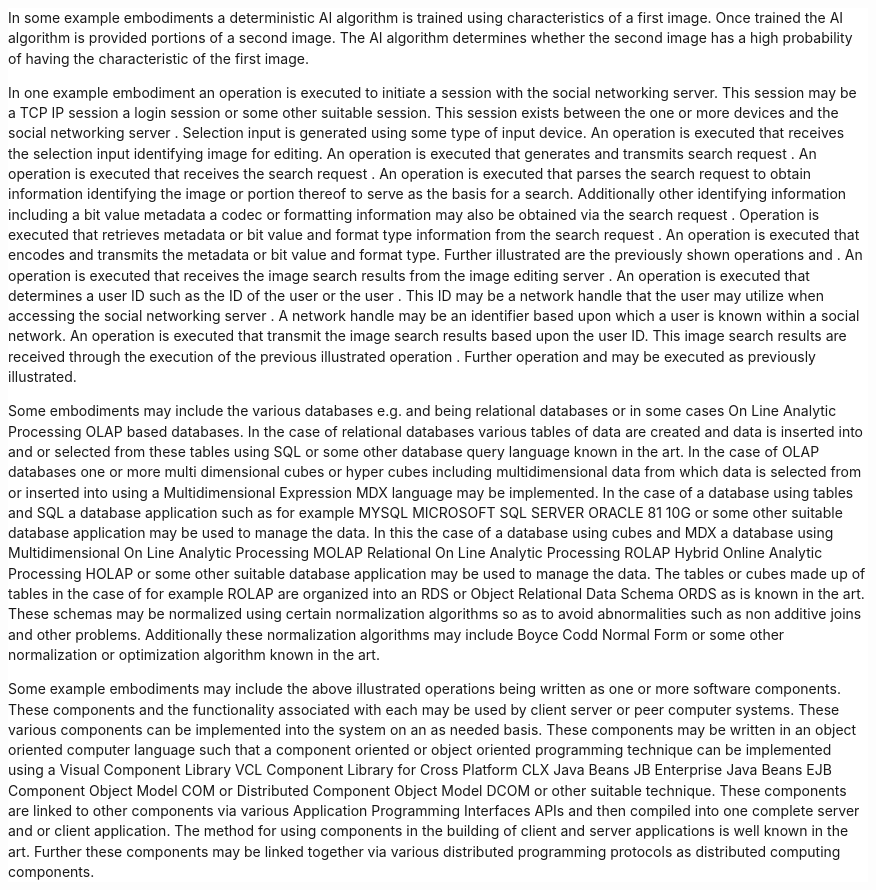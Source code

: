 In some example embodiments a deterministic AI algorithm is trained using characteristics of a first image. Once trained the AI algorithm is provided portions of a second image. The AI algorithm determines whether the second image has a high probability of having the characteristic of the first image.

In one example embodiment an operation is executed to initiate a session with the social networking server. This session may be a TCP IP session a login session or some other suitable session. This session exists between the one or more devices and the social networking server . Selection input is generated using some type of input device. An operation is executed that receives the selection input identifying image for editing. An operation is executed that generates and transmits search request . An operation is executed that receives the search request . An operation is executed that parses the search request to obtain information identifying the image or portion thereof to serve as the basis for a search. Additionally other identifying information including a bit value metadata a codec or formatting information may also be obtained via the search request . Operation is executed that retrieves metadata or bit value and format type information from the search request . An operation is executed that encodes and transmits the metadata or bit value and format type. Further illustrated are the previously shown operations and . An operation is executed that receives the image search results from the image editing server . An operation is executed that determines a user ID such as the ID of the user or the user . This ID may be a network handle that the user may utilize when accessing the social networking server . A network handle may be an identifier based upon which a user is known within a social network. An operation is executed that transmit the image search results based upon the user ID. This image search results are received through the execution of the previous illustrated operation . Further operation and may be executed as previously illustrated.

Some embodiments may include the various databases e.g. and being relational databases or in some cases On Line Analytic Processing OLAP based databases. In the case of relational databases various tables of data are created and data is inserted into and or selected from these tables using SQL or some other database query language known in the art. In the case of OLAP databases one or more multi dimensional cubes or hyper cubes including multidimensional data from which data is selected from or inserted into using a Multidimensional Expression MDX language may be implemented. In the case of a database using tables and SQL a database application such as for example MYSQL MICROSOFT SQL SERVER ORACLE 81 10G or some other suitable database application may be used to manage the data. In this the case of a database using cubes and MDX a database using Multidimensional On Line Analytic Processing MOLAP Relational On Line Analytic Processing ROLAP Hybrid Online Analytic Processing HOLAP or some other suitable database application may be used to manage the data. The tables or cubes made up of tables in the case of for example ROLAP are organized into an RDS or Object Relational Data Schema ORDS as is known in the art. These schemas may be normalized using certain normalization algorithms so as to avoid abnormalities such as non additive joins and other problems. Additionally these normalization algorithms may include Boyce Codd Normal Form or some other normalization or optimization algorithm known in the art.

Some example embodiments may include the above illustrated operations being written as one or more software components. These components and the functionality associated with each may be used by client server or peer computer systems. These various components can be implemented into the system on an as needed basis. These components may be written in an object oriented computer language such that a component oriented or object oriented programming technique can be implemented using a Visual Component Library VCL Component Library for Cross Platform CLX Java Beans JB Enterprise Java Beans EJB Component Object Model COM or Distributed Component Object Model DCOM or other suitable technique. These components are linked to other components via various Application Programming Interfaces APIs and then compiled into one complete server and or client application. The method for using components in the building of client and server applications is well known in the art. Further these components may be linked together via various distributed programming protocols as distributed computing components.
